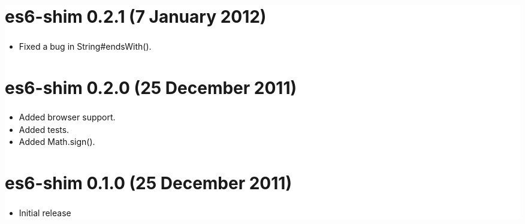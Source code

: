 # es6-shim 0.2.1 (7 January 2012)
* Fixed a bug in String#endsWith().

# es6-shim 0.2.0 (25 December 2011)
* Added browser support.
* Added tests.
* Added Math.sign().

# es6-shim 0.1.0 (25 December 2011)
* Initial release
